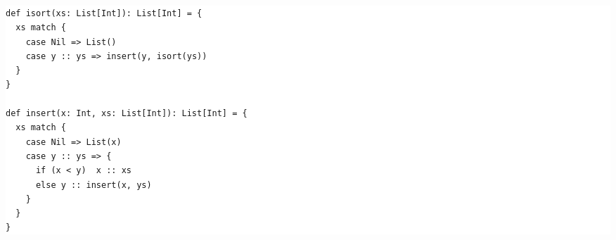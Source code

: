 ```
def isort(xs: List[Int]): List[Int] = {
  xs match {
    case Nil => List()
    case y :: ys => insert(y, isort(ys))
  }
}

def insert(x: Int, xs: List[Int]): List[Int] = {
  xs match {
    case Nil => List(x)
    case y :: ys => {
      if (x < y)  x :: xs
      else y :: insert(x, ys)
    }
  }
}
```
